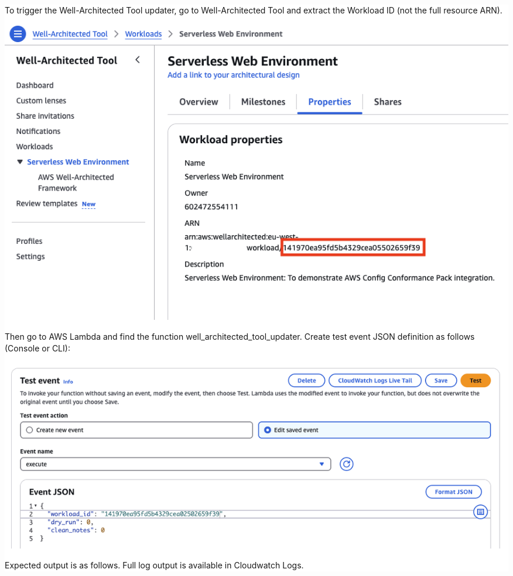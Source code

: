 To trigger the Well-Architected Tool updater, go to Well-Architected Tool and extract the Workload ID (not the full resource ARN).

![Well-Architected Tool Workload ID](./gfx/screenshot-04.png)

Then go to AWS Lambda and find the function well_architected_tool_updater. Create test event JSON definition as follows (Console or CLI):

![Well-Architected Tool Updater test event configuration](./gfx/screenshot-05.png)

Expected output is as follows. Full log output is available in Cloudwatch Logs.
